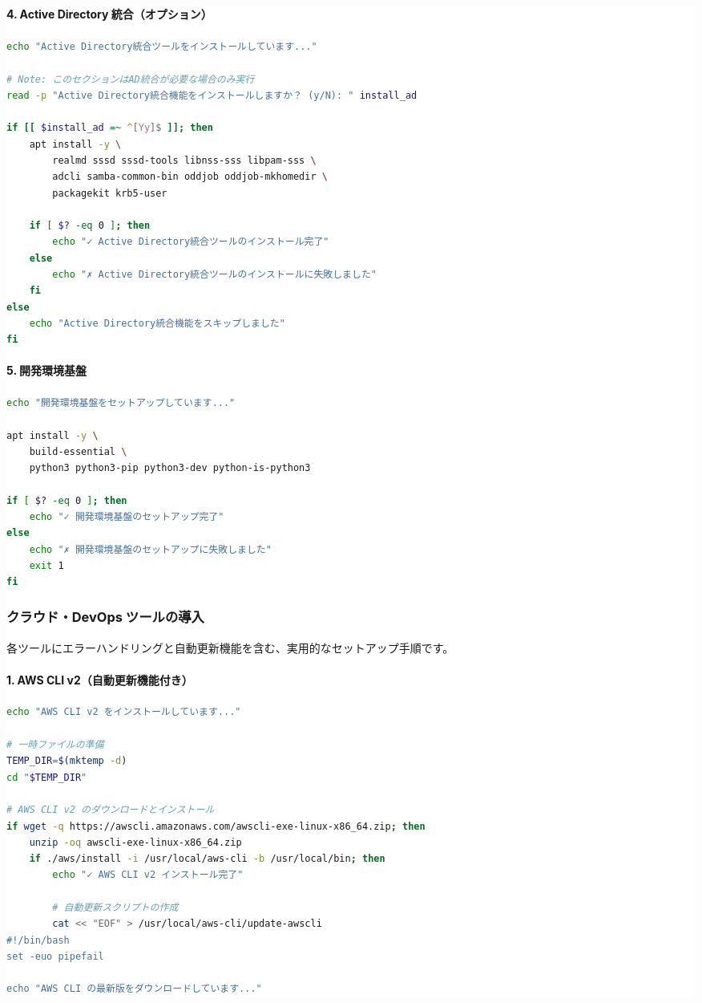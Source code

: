 #### 4. Active Directory 統合（オプション）

```bash
echo "Active Directory統合ツールをインストールしています..."

# Note: このセクションはAD統合が必要な場合のみ実行
read -p "Active Directory統合機能をインストールしますか？ (y/N): " install_ad

if [[ $install_ad =~ ^[Yy]$ ]]; then
    apt install -y \
        realmd sssd sssd-tools libnss-sss libpam-sss \
        adcli samba-common-bin oddjob oddjob-mkhomedir \
        packagekit krb5-user
    
    if [ $? -eq 0 ]; then
        echo "✓ Active Directory統合ツールのインストール完了"
    else
        echo "✗ Active Directory統合ツールのインストールに失敗しました"
    fi
else
    echo "Active Directory統合機能をスキップしました"
fi
```

#### 5. 開発環境基盤

```bash
echo "開発環境基盤をセットアップしています..."

apt install -y \
    build-essential \
    python3 python3-pip python3-dev python-is-python3

if [ $? -eq 0 ]; then
    echo "✓ 開発環境基盤のセットアップ完了"
else
    echo "✗ 開発環境基盤のセットアップに失敗しました"
    exit 1
fi
```

### クラウド・DevOps ツールの導入

各ツールにエラーハンドリングと自動更新機能を含む、実用的なセットアップ手順です。

#### 1. AWS CLI v2（自動更新機能付き）

```bash
echo "AWS CLI v2 をインストールしています..."

# 一時ファイルの準備
TEMP_DIR=$(mktemp -d)
cd "$TEMP_DIR"

# AWS CLI v2 のダウンロードとインストール
if wget -q https://awscli.amazonaws.com/awscli-exe-linux-x86_64.zip; then
    unzip -oq awscli-exe-linux-x86_64.zip
    if ./aws/install -i /usr/local/aws-cli -b /usr/local/bin; then
        echo "✓ AWS CLI v2 インストール完了"
        
        # 自動更新スクリプトの作成
        cat << "EOF" > /usr/local/aws-cli/update-awscli
#!/bin/bash
set -euo pipefail

echo "AWS CLI の最新版をダウンロードしています..."
```